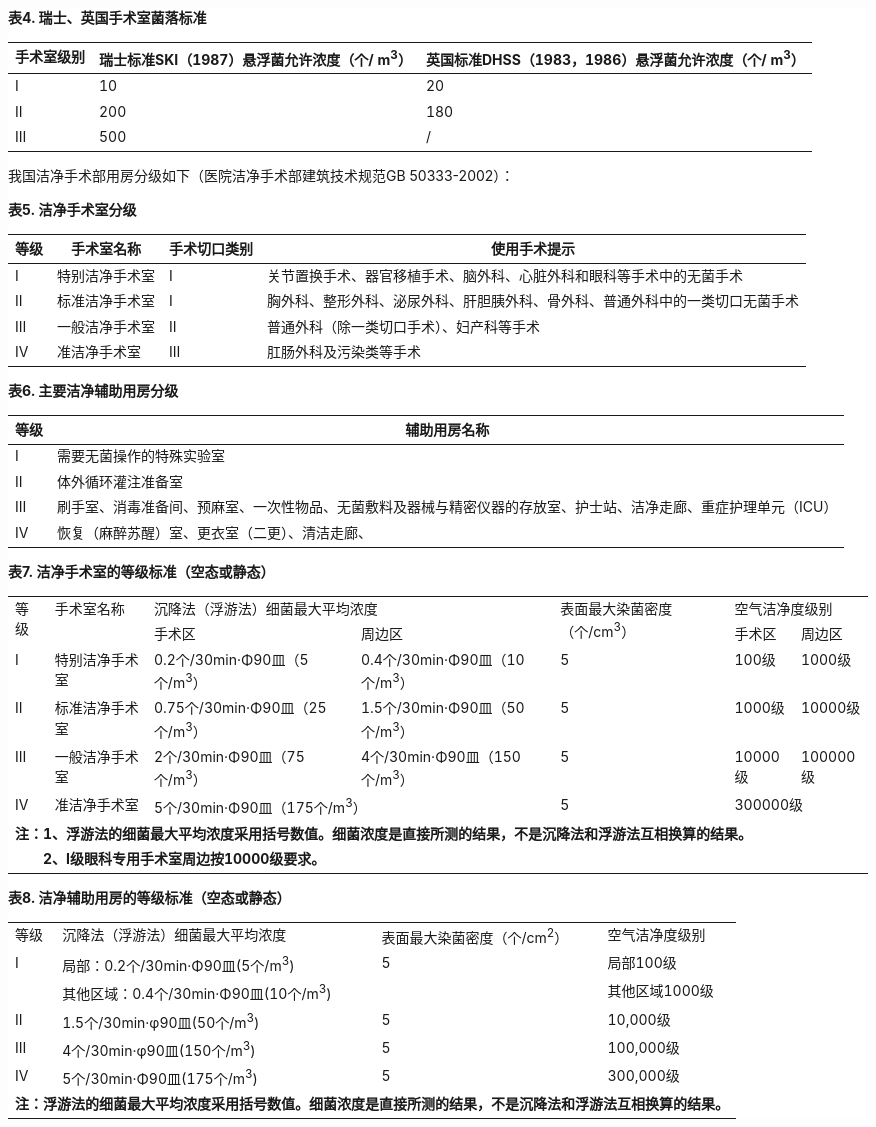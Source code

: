 **表4. 瑞士、英国手术室菌落标准**

| 手术室级别 | 瑞士标准SKI（1987）悬浮菌允许浓度（个/ m<sup>3</sup>） | 英国标准DHSS（1983，1986）悬浮菌允许浓度（个/ m<sup>3</sup>） |
| --- | --- | --- |
| Ⅰ | 10 | 20 |
| Ⅱ | 200 | 180 |
| Ⅲ | 500 | / |

我国洁净手术部用房分级如下（医院洁净手术部建筑技术规范GB 50333-2002）：

**表5. 洁净手术室分级**

| 等级 | 手术室名称 | 手术切口类别 | 使用手术提示 |
| --- | --- | --- | --- |
| Ⅰ | 特别洁净手术室 | Ⅰ | 关节置换手术、器官移植手术、脑外科、心脏外科和眼科等手术中的无菌手术 |
| Ⅱ | 标准洁净手术室 | Ⅰ | 胸外科、整形外科、泌尿外科、肝胆胰外科、骨外科、普通外科中的一类切口无菌手术 |
| Ⅲ | 一般洁净手术室 | Ⅱ | 普通外科（除一类切口手术）、妇产科等手术 |
| Ⅳ | 准洁净手术室 | Ⅲ | 肛肠外科及污染类等手术 |

**表6. 主要洁净辅助用房分级**

| 等级 | 辅助用房名称 |
| --- | --- |
| Ⅰ | 需要无菌操作的特殊实验室 |
| Ⅱ | 体外循环灌注准备室 |
| Ⅲ | 刷手室、消毒准备间、预麻室、一次性物品、无菌敷料及器械与精密仪器的存放室、护士站、洁净走廊、重症护理单元（ICU） |
| Ⅳ | 恢复（麻醉苏醒）室、更衣室（二更）、清洁走廊、 |

**表7. 洁净手术室的等级标准（空态或静态）**

<table><tr><td rowspan="2">等级</td><td rowspan="2">手术室名称</td><td colspan="2">沉降法（浮游法）细菌最大平均浓度</td><td rowspan="2">表面最大染菌密度（个/cm<sup>3</sup>）</td><td colspan="2">空气洁净度级别</td></tr><tr><td>手术区</td><td>周边区</td><td>手术区</td><td>周边区</td></tr><tr><td>Ⅰ</td><td>特别洁净手术室</td><td>0.2个/30min·Φ90皿（5个/m<sup>3</sup>）</td><td>0.4个/30min·Φ90皿（10个/m<sup>3</sup>）</td><td>5</td><td>100级</td><td>1000级</td></tr><tr><td>Ⅱ</td><td>标准洁净手术室</td><td>0.75个/30min·Φ90皿（25个/m<sup>3</sup>）</td><td>1.5个/30min·Φ90皿（50个/m<sup>3</sup>）</td><td>5</td><td>1000级</td><td>10000级</td></tr><tr><td>Ⅲ</td><td>一般洁净手术室</td><td>2个/30min·Φ90皿（75个/m<sup>3</sup>）</td><td>4个/30min·Φ90皿（150个/m<sup>3</sup>）</td><td>5</td><td>10000级</td><td>100000级</td></tr><tr><td>Ⅳ</td><td>准洁净手术室</td><td colspan="2">5个/30min·Φ90皿（175个/m<sup>3</sup>）</td><td>5</td><td colspan="2">300000级</td></tr><tr><td colspan="7"><strong>注：1、浮游法的细菌最大平均浓度采用括号数值。细菌浓度是直接所测的结果，不是沉降法和浮游法互相换算的结果。</strong></td></tr><tr><td colspan="7"><strong>　　2、Ⅰ级眼科专用手术室周边按10000级要求。</strong></td></tr></table>

**表8. 洁净辅助用房的等级标准（空态或静态）**

<table><tr><td>等级</td><td>沉降法（浮游法）细菌最大平均浓度</td><td>表面最大染菌密度（个/cm<sup>2</sup>）</td><td>空气洁净度级别</td></tr><tr><td rowspan="2">Ⅰ</td><td>局部：0.2个/30min·Φ90皿(5个/m<sup>3</sup>)</td><td rowspan="2">5</td><td>局部100级</td></tr><tr><td>其他区域：0.4个/30min·Φ90皿(10个/m<sup>3</sup>)</td><td>其他区域1000级</td></tr><tr><td>Ⅱ</td><td>1.5个/30min·φ90皿(50个/m<sup>3</sup>)</td><td>5</td><td>10,000级</td></tr><tr><td>Ⅲ</td><td>4个/30min·φ90皿(150个/m<sup>3</sup>)</td><td>5</td><td>100,000级</td></tr><tr><td>Ⅳ</td><td>5个/30min·Φ90皿(175个/m<sup>3</sup>)</td><td>5</td><td>300,000级</td></tr><tr><td colspan="4"><strong>注：浮游法的细菌最大平均浓度采用括号数值。细菌浓度是直接所测的结果，不是沉降法和浮游法互相换算的结果。</strong></td></tr></table>
